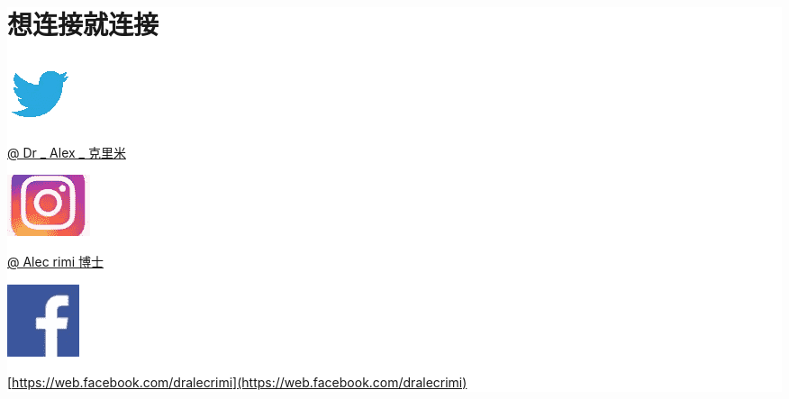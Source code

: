 # 想连接就连接

![](img/d50ee083d42afdd00471eeab079fbf1e.png)

[@ Dr _ Alex _ 克里米](https://twitter.com/Dr_Alex_Crimi)

![](img/fdcfaf0804f24ccc01eb8d29d03bffc8.png)

[@ Alec rimi 博士](https://www.instagram.com/dr.alecrimi/)

![](img/a1f4c81998bd544a182a065fd1d4d893.png)

[https://web.facebook.com/dralecrimi](https://web.facebook.com/dralecrimi)